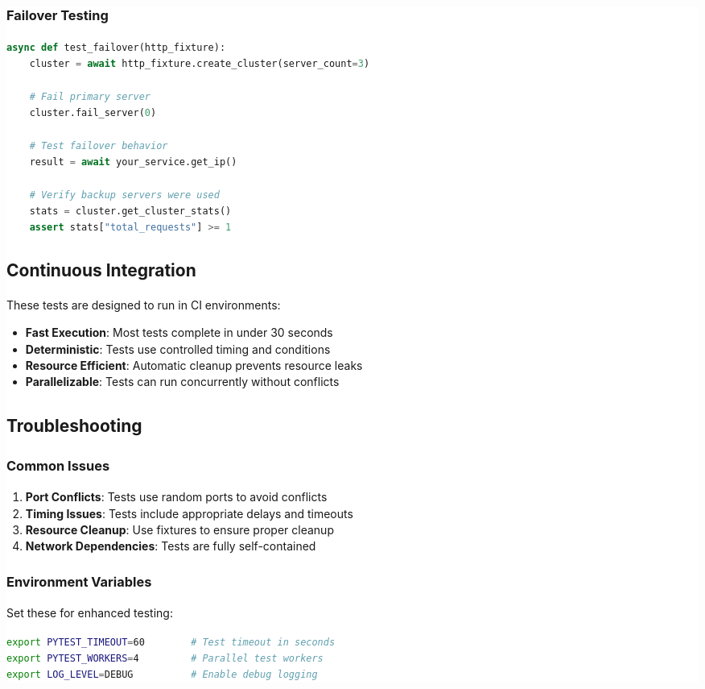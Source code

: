 ### Failover Testing

```python
async def test_failover(http_fixture):
    cluster = await http_fixture.create_cluster(server_count=3)
    
    # Fail primary server
    cluster.fail_server(0)
    
    # Test failover behavior
    result = await your_service.get_ip()
    
    # Verify backup servers were used
    stats = cluster.get_cluster_stats()
    assert stats["total_requests"] >= 1
```

## Continuous Integration

These tests are designed to run in CI environments:

- **Fast Execution**: Most tests complete in under 30 seconds
- **Deterministic**: Tests use controlled timing and conditions
- **Resource Efficient**: Automatic cleanup prevents resource leaks
- **Parallelizable**: Tests can run concurrently without conflicts

## Troubleshooting

### Common Issues

1. **Port Conflicts**: Tests use random ports to avoid conflicts
2. **Timing Issues**: Tests include appropriate delays and timeouts
3. **Resource Cleanup**: Use fixtures to ensure proper cleanup
4. **Network Dependencies**: Tests are fully self-contained

### Environment Variables

Set these for enhanced testing:

```bash
export PYTEST_TIMEOUT=60        # Test timeout in seconds
export PYTEST_WORKERS=4         # Parallel test workers
export LOG_LEVEL=DEBUG          # Enable debug logging
```